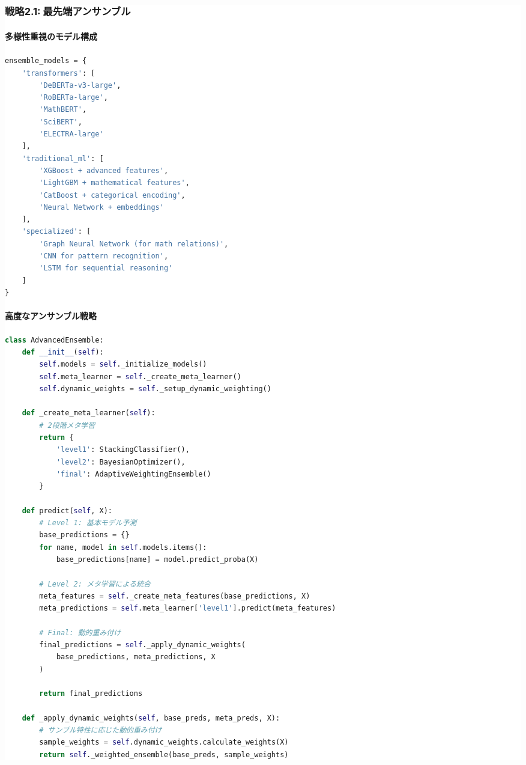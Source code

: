### **戦略2.1: 最先端アンサンブル**

#### **多様性重視のモデル構成**
```python
ensemble_models = {
    'transformers': [
        'DeBERTa-v3-large',
        'RoBERTa-large', 
        'MathBERT',
        'SciBERT',
        'ELECTRA-large'
    ],
    'traditional_ml': [
        'XGBoost + advanced features',
        'LightGBM + mathematical features',
        'CatBoost + categorical encoding',
        'Neural Network + embeddings'
    ],
    'specialized': [
        'Graph Neural Network (for math relations)',
        'CNN for pattern recognition',
        'LSTM for sequential reasoning'
    ]
}
```

#### **高度なアンサンブル戦略**
```python
class AdvancedEnsemble:
    def __init__(self):
        self.models = self._initialize_models()
        self.meta_learner = self._create_meta_learner()
        self.dynamic_weights = self._setup_dynamic_weighting()
        
    def _create_meta_learner(self):
        # 2段階メタ学習
        return {
            'level1': StackingClassifier(),
            'level2': BayesianOptimizer(),
            'final': AdaptiveWeightingEnsemble()
        }
    
    def predict(self, X):
        # Level 1: 基本モデル予測
        base_predictions = {}
        for name, model in self.models.items():
            base_predictions[name] = model.predict_proba(X)
        
        # Level 2: メタ学習による統合
        meta_features = self._create_meta_features(base_predictions, X)
        meta_predictions = self.meta_learner['level1'].predict(meta_features)
        
        # Final: 動的重み付け
        final_predictions = self._apply_dynamic_weights(
            base_predictions, meta_predictions, X
        )
        
        return final_predictions
    
    def _apply_dynamic_weights(self, base_preds, meta_preds, X):
        # サンプル特性に応じた動的重み付け
        sample_weights = self.dynamic_weights.calculate_weights(X)
        return self._weighted_ensemble(base_preds, sample_weights)
```